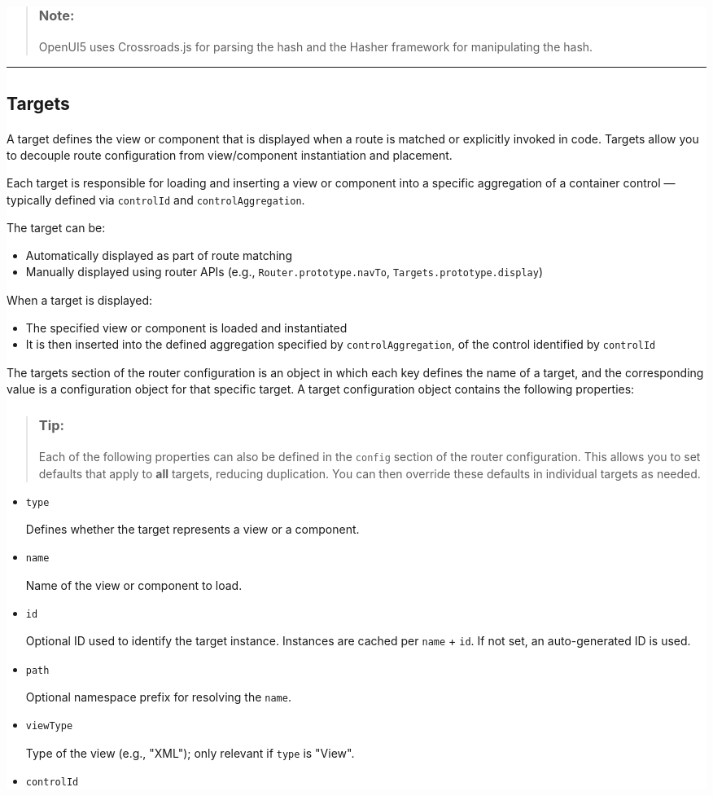> ### Note:  
> OpenUI5 uses Crossroads.js for parsing the hash and the Hasher framework for manipulating the hash.

***

## Targets

A target defines the view or component that is displayed when a route is matched or explicitly invoked in code. Targets allow you to decouple route configuration from view/component instantiation and placement.

Each target is responsible for loading and inserting a view or component into a specific aggregation of a container control — typically defined via `controlId` and `controlAggregation`.

The target can be:

-   Automatically displayed as part of route matching
-   Manually displayed using router APIs \(e.g., `Router.prototype.navTo`, `Targets.prototype.display`\)

When a target is displayed:

-   The specified view or component is loaded and instantiated
-   It is then inserted into the defined aggregation specified by `controlAggregation`, of the control identified by `controlId`


The targets section of the router configuration is an object in which each key defines the name of a target, and the corresponding value is a configuration object for that specific target. A target configuration object contains the following properties:

> ### Tip:  
> Each of the following properties can also be defined in the `config` section of the router configuration. This allows you to set defaults that apply to **all** targets, reducing duplication. You can then override these defaults in individual targets as needed.

-   `type`

    Defines whether the target represents a view or a component.

-   `name`

    Name of the view or component to load.

-   `id`

    Optional ID used to identify the target instance. Instances are cached per `name` + `id`. If not set, an auto-generated ID is used.

-   `path`

    Optional namespace prefix for resolving the `name`.

-   `viewType`

    Type of the view \(e.g., "XML"\); only relevant if `type` is "View".

-   `controlId`
